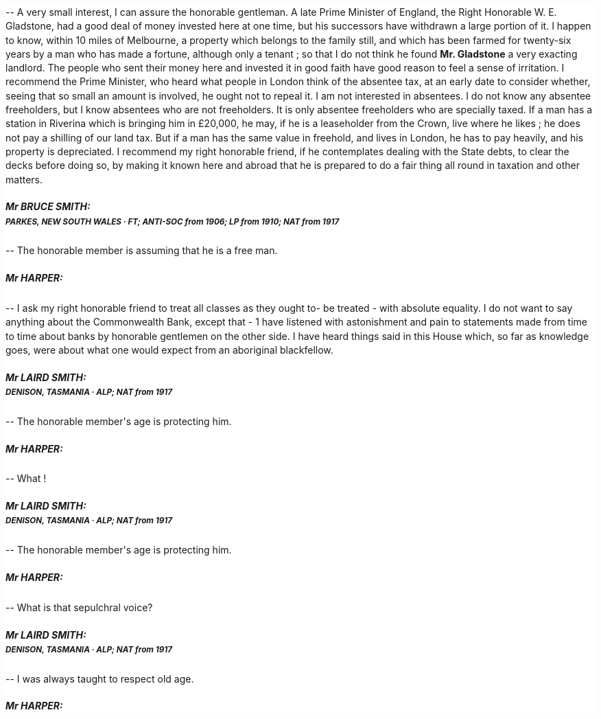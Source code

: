-- A very small interest, I can assure the honorable gentleman. A late Prime Minister of England, the Right Honorable W. E. Gladstone, had a good deal of money invested here at one time, but his successors have withdrawn a large portion of it. I happen to know, within 10 miles of Melbourne, a property which belongs to the family still, and which has been farmed for twenty-six years by a man who has made a fortune, although only a tenant ; so that I do not think he found  **Mr. Gladstone**  a very exacting landlord. The people who sent their money here and invested it in good faith have good reason to feel a sense of irritation. I recommend the Prime Minister, who heard what people in London think of the absentee tax, at an early date to consider whether, seeing that so small an amount is involved, he ought not to repeal it. I am not interested in absentees. I do not know any absentee freeholders, but I know absentees who are not freeholders. It is only absentee freeholders who are specially taxed. If a man has a station in Riverina which is bringing him in £20,000, he may, if he is a leaseholder from the Crown, live where he likes ; he does not pay a shilling of our land tax. But if a man has the same value in freehold, and lives in London, he has to pay heavily, and his property is depreciated. I recommend my right honorable friend, if he contemplates dealing with the State debts, to clear the decks before doing so, by making it known here and abroad that he is prepared to do a fair thing all round in taxation and other matters. 

##### Mr BRUCE SMITH:<br><small class="text-muted">PARKES, NEW SOUTH WALES &middot; FT; ANTI-SOC from 1906; LP from 1910; NAT from 1917</small>

--  The honorable member is assuming that he is a free man. 

##### Mr HARPER:

-- I ask my right honorable friend to treat all classes as they ought to- be treated - with absolute equality. I do not want to say anything about the Commonwealth Bank, except that -  1  have listened with astonishment and pain to statements made from time to time about banks by honorable gentlemen on the other side. I have heard things said in this House which, so far as knowledge goes, were about what one would expect from an aboriginal blackfellow. 

##### Mr LAIRD SMITH:<br><small class="text-muted">DENISON, TASMANIA &middot; ALP; NAT from 1917</small>

--  The honorable member's age is protecting him. 

##### Mr HARPER:

-- What ! 

##### Mr LAIRD SMITH:<br><small class="text-muted">DENISON, TASMANIA &middot; ALP; NAT from 1917</small>

--  The honorable member's age is protecting him. 

##### Mr HARPER:

-- What is that sepulchral voice? 

##### Mr LAIRD SMITH:<br><small class="text-muted">DENISON, TASMANIA &middot; ALP; NAT from 1917</small>

--  I was always taught to respect old age. 

##### Mr HARPER:
